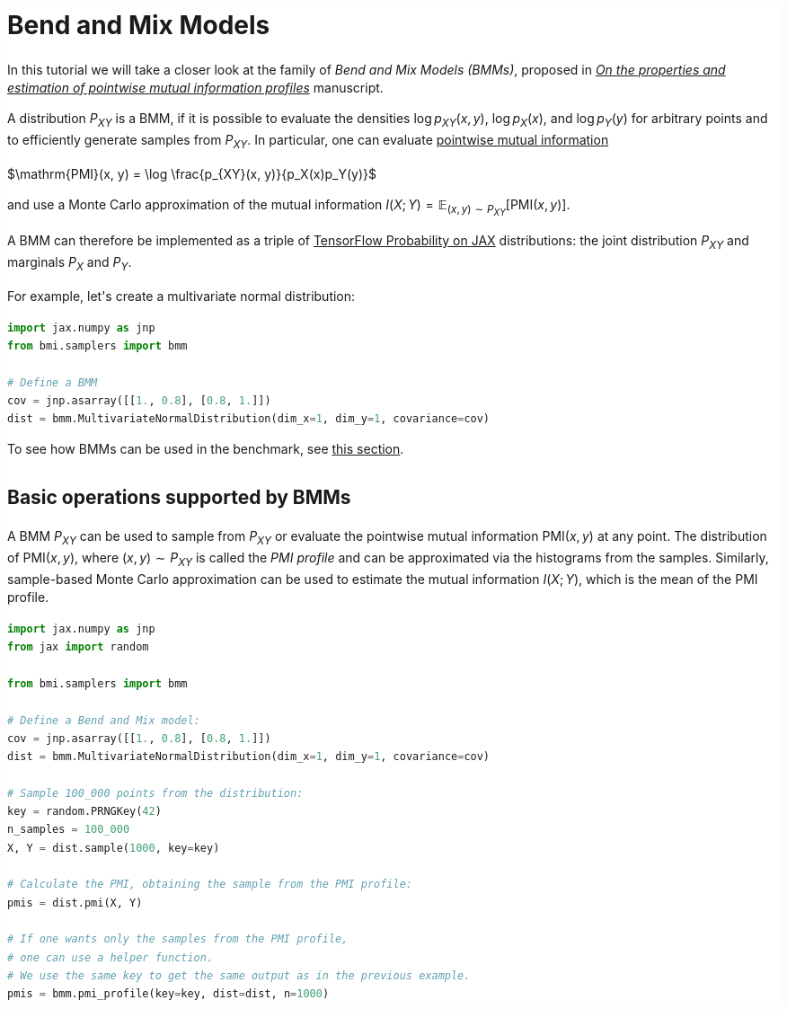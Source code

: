 # Bend and Mix Models

In this tutorial we will take a closer look at the family of *Bend and Mix Models (BMMs)*, proposed in [*On the properties and estimation of pointwise mutual information profiles*](https://arxiv.org/abs/2310.10240) manuscript.

A distribution $P_{XY}$ is a BMM, if it is possible to evaluate the densities $\log p_{XY}(x, y)$, $\log p_X(x)$, and $\log p_Y(y)$ for arbitrary points and to efficiently generate samples from $P_{XY}$.
In particular, one can evaluate [pointwise mutual information](https://en.wikipedia.org/wiki/Pointwise_mutual_information) 

$\mathrm{PMI}(x, y) = \log \frac{p_{XY}(x, y)}{p_X(x)p_Y(y)}$

and use a Monte Carlo approximation of the mutual information $I(X; Y) = \mathbb E_{(x, y)\sim P_{XY}}[\mathrm{PMI}(x, y)]$.

A BMM can therefore be implemented as a triple of [TensorFlow Probability on JAX](https://www.tensorflow.org/probability/examples/TensorFlow_Probability_on_JAX) distributions: the joint distribution $P_{XY}$ and marginals $P_X$ and $P_Y$.

For example, let's create a multivariate normal distribution:

```python
import jax.numpy as jnp
from bmi.samplers import bmm

# Define a BMM
cov = jnp.asarray([[1., 0.8], [0.8, 1.]])
dist = bmm.MultivariateNormalDistribution(dim_x=1, dim_y=1, covariance=cov)
```

To see how BMMs can be used in the benchmark, see [this section](#connecting-bmms-and-samplers).

## Basic operations supported by BMMs

A BMM $P_{XY}$ can be used to sample from $P_{XY}$ or evaluate the pointwise mutual information $\mathrm{PMI}(x, y)$ at any point.
The distribution of $\mathrm{PMI}(x, y)$, where $(x, y)\sim P_{XY}$ is called the *PMI profile* and can be approximated via the histograms from the samples.
Similarly, sample-based Monte Carlo approximation can be used to estimate the mutual information $I(X; Y)$, which is the mean of the PMI profile.

```python
import jax.numpy as jnp
from jax import random

from bmi.samplers import bmm

# Define a Bend and Mix model:
cov = jnp.asarray([[1., 0.8], [0.8, 1.]])
dist = bmm.MultivariateNormalDistribution(dim_x=1, dim_y=1, covariance=cov)

# Sample 100_000 points from the distribution:
key = random.PRNGKey(42)
n_samples = 100_000
X, Y = dist.sample(1000, key=key)

# Calculate the PMI, obtaining the sample from the PMI profile:
pmis = dist.pmi(X, Y)

# If one wants only the samples from the PMI profile,
# one can use a helper function.
# We use the same key to get the same output as in the previous example.
pmis = bmm.pmi_profile(key=key, dist=dist, n=1000)

```